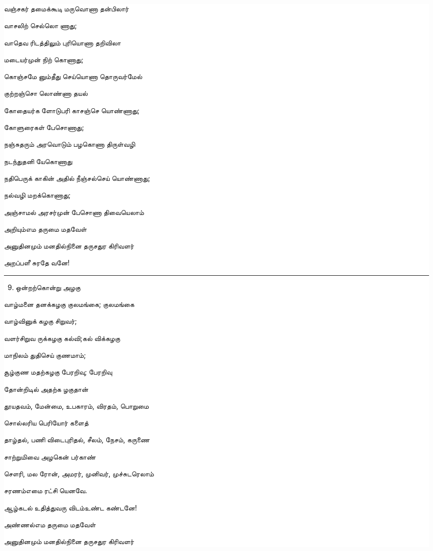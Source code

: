 வஞ்சகர் தமைக்கூடி மருவொணா தன்பிலார்  

வாசலிற் செல்லொ ணாது;  

வாதெவ ரிடத்திலும் புரியொணா தறிவிலா  

மடையர்முன் நிற் கொணாது;  

கொஞ்சமே னும்தீது செய்யொணா தொருவர்மேல்  

குற்றஞ்சொ லொண்ணா தயல்  

கோதையர்க ளோடுபரி காசஞ்செ யொண்ணாது;  

கோளுரைகள் பேசொணாது;  

நஞ்சுதரும் அரவொடும் பழகொணா திருள்வழி  

நடந்துதனி யேகொணாது  

நதிபெருக் காகின் அதில் நீஞ்சல்செய் யொண்ணாது;  

நல்வழி மறக்கொணாது;  

அஞ்சாமல் அரசர்முன் பேசொணா திவையெலாம்  

அறியும்எம தருமை மதவேள்  

அனுதினமும் மனதில்நினை தருசதுர கிரிவளர்  

அறப்பளீ சுரதே வனே!  

---------  

9. ஒன்றற்கொன்று அழகு  

வாழ்மனை தனக்கழகு குலமங்கை; குலமங்கை  

வாழ்வினுக் கழகு சிறுவர்;  

வளர்சிறுவ ருக்கழகு கல்வி;கல் விக்கழகு  

மாநிலம் துதிசெய் குணமாம்;  

சூழ்குண மதற்கழகு பேரறிவு; பேரறிவு  

தோன்றிடில் அதற்க ழகுதான்  

தூயதவம், மேன்மை, உபகாரம், விரதம், பொறுமை  

சொல்லரிய பெரியோர் களைத்  

தாழ்தல், பணி விடைபுரிதல், சீலம், நேசம், கருணை  

சாற்றுமிவை அழகென் பர்காண்  

சௌரி, மல ரோன், அமரர், முனிவர், முச்சுடரெலாம்  

சரணம்எமை ரட்சி யெனவே.  

ஆழ்கடல் உதித்துவரு விடம்உண்ட கண்டனே!  

அண்ணல்எம தருமை மதவேள்  

அனுதினமும் மனதில்நினை தருசதுர கிரிவளர்  

